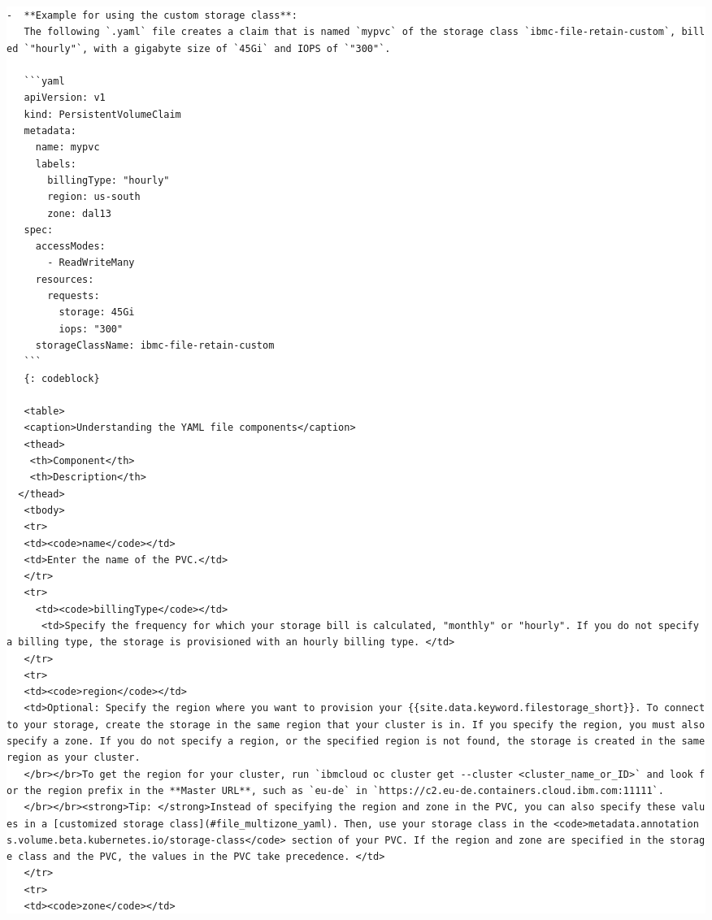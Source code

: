     -  **Example for using the custom storage class**:
       The following `.yaml` file creates a claim that is named `mypvc` of the storage class `ibmc-file-retain-custom`, billed `"hourly"`, with a gigabyte size of `45Gi` and IOPS of `"300"`.

       ```yaml
       apiVersion: v1
       kind: PersistentVolumeClaim
       metadata:
         name: mypvc
         labels:
           billingType: "hourly"
           region: us-south
           zone: dal13
       spec:
         accessModes:
           - ReadWriteMany
         resources:
           requests:
             storage: 45Gi
             iops: "300"
         storageClassName: ibmc-file-retain-custom
       ```
       {: codeblock}

       <table>
       <caption>Understanding the YAML file components</caption>
       <thead>
        <th>Component</th>
        <th>Description</th>
      </thead>
       <tbody>
       <tr>
       <td><code>name</code></td>
       <td>Enter the name of the PVC.</td>
       </tr>
       <tr>
         <td><code>billingType</code></td>
          <td>Specify the frequency for which your storage bill is calculated, "monthly" or "hourly". If you do not specify a billing type, the storage is provisioned with an hourly billing type. </td>
       </tr>
       <tr>
       <td><code>region</code></td>
       <td>Optional: Specify the region where you want to provision your {{site.data.keyword.filestorage_short}}. To connect to your storage, create the storage in the same region that your cluster is in. If you specify the region, you must also specify a zone. If you do not specify a region, or the specified region is not found, the storage is created in the same region as your cluster.
       </br></br>To get the region for your cluster, run `ibmcloud oc cluster get --cluster <cluster_name_or_ID>` and look for the region prefix in the **Master URL**, such as `eu-de` in `https://c2.eu-de.containers.cloud.ibm.com:11111`.
       </br></br><strong>Tip: </strong>Instead of specifying the region and zone in the PVC, you can also specify these values in a [customized storage class](#file_multizone_yaml). Then, use your storage class in the <code>metadata.annotations.volume.beta.kubernetes.io/storage-class</code> section of your PVC. If the region and zone are specified in the storage class and the PVC, the values in the PVC take precedence. </td>
       </tr>
       <tr>
       <td><code>zone</code></td>
